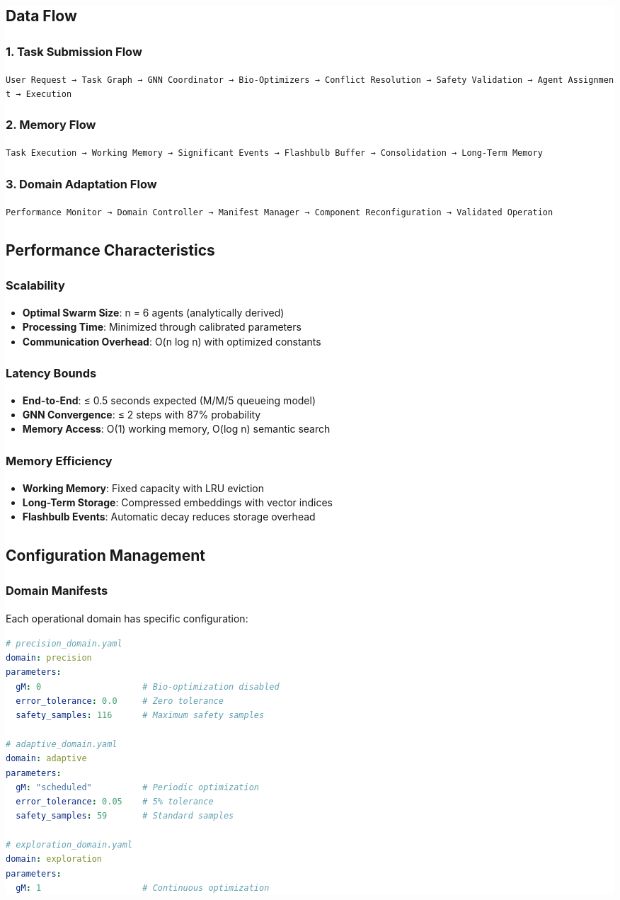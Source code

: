 ## Data Flow

### 1. Task Submission Flow
```
User Request → Task Graph → GNN Coordinator → Bio-Optimizers → Conflict Resolution → Safety Validation → Agent Assignment → Execution
```

### 2. Memory Flow
```
Task Execution → Working Memory → Significant Events → Flashbulb Buffer → Consolidation → Long-Term Memory
```

### 3. Domain Adaptation Flow
```
Performance Monitor → Domain Controller → Manifest Manager → Component Reconfiguration → Validated Operation
```

## Performance Characteristics

### Scalability
- **Optimal Swarm Size**: n = 6 agents (analytically derived)
- **Processing Time**: Minimized through calibrated parameters
- **Communication Overhead**: O(n log n) with optimized constants

### Latency Bounds
- **End-to-End**: ≤ 0.5 seconds expected (M/M/5 queueing model)
- **GNN Convergence**: ≤ 2 steps with 87% probability
- **Memory Access**: O(1) working memory, O(log n) semantic search

### Memory Efficiency
- **Working Memory**: Fixed capacity with LRU eviction
- **Long-Term Storage**: Compressed embeddings with vector indices
- **Flashbulb Events**: Automatic decay reduces storage overhead

## Configuration Management

### Domain Manifests
Each operational domain has specific configuration:

```yaml
# precision_domain.yaml
domain: precision
parameters:
  gM: 0                    # Bio-optimization disabled
  error_tolerance: 0.0     # Zero tolerance
  safety_samples: 116      # Maximum safety samples
  
# adaptive_domain.yaml  
domain: adaptive
parameters:
  gM: "scheduled"          # Periodic optimization
  error_tolerance: 0.05    # 5% tolerance
  safety_samples: 59       # Standard samples

# exploration_domain.yaml
domain: exploration  
parameters:
  gM: 1                    # Continuous optimization
```